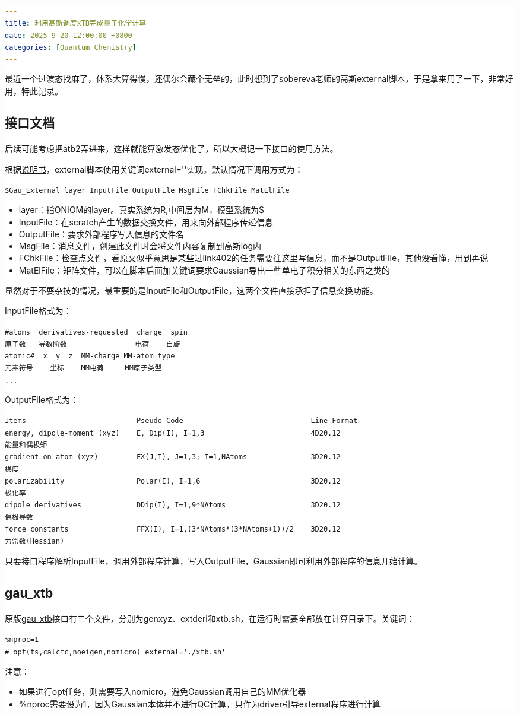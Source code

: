 ```yaml
---
title: 利用高斯调度xTB完成量子化学计算
date: 2025-9-20 12:00:00 +0800
categories: [Quantum Chemistry]  
---
```


最近一个过渡态找麻了，体系大算得慢，还偶尔会藏个无垒的，此时想到了sobereva老师的高斯external脚本，于是拿来用了一下，非常好用，特此记录。

## 接口文档
后续可能考虑把atb2弄进来，这样就能算激发态优化了，所以大概记一下接口的使用方法。

根据[说明书](https://gaussian.com/external/)，external脚本使用关键词external=''实现。默认情况下调用方式为：
```
$Gau_External layer InputFile OutputFile MsgFile FChkFile MatElFile
```
- layer：指ONIOM的layer。真实系统为R,中间层为M，模型系统为S
- InputFile：在scratch产生的数据交换文件，用来向外部程序传递信息
- OutputFile：要求外部程序写入信息的文件名
- MsgFile：消息文件，创建此文件时会将文件内容复制到高斯log内
- FChkFile：检查点文件，看原文似乎意思是某些过link402的任务需要往这里写信息，而不是OutputFile，其他没看懂，用到再说
- MatElFile：矩阵文件，可以在脚本后面加关键词要求Gaussian导出一些单电子积分相关的东西之类的

显然对于不耍杂技的情况，最重要的是InputFile和OutputFile，这两个文件直接承担了信息交换功能。

InputFile格式为：
```
#atoms  derivatives-requested  charge  spin
原子数   导数阶数                电荷    自旋
atomic#  x  y  z  MM-charge MM-atom_type 
元素符号    坐标    MM电荷     MM原子类型
...
```

OutputFile格式为：
```
Items                          Pseudo Code                              Line Format
energy, dipole-moment (xyz)    E, Dip(I), I=1,3                         4D20.12
能量和偶极矩
gradient on atom (xyz)         FX(J,I), J=1,3; I=1,NAtoms               3D20.12
梯度
polarizability                 Polar(I), I=1,6                          3D20.12
极化率
dipole derivatives             DDip(I), I=1,9*NAtoms                    3D20.12
偶极导数
force constants                FFX(I), I=1,(3*NAtoms*(3*NAtoms+1))/2    3D20.12
力常数(Hessian)
```

只要接口程序解析InputFile，调用外部程序计算，写入OutputFile，Gaussian即可利用外部程序的信息开始计算。

## gau_xtb
原版[gau_xtb](http://bbs.keinsci.com/forum.php?mod=viewthread&tid=10106&fromuid=63020)接口有三个文件，分别为genxyz、extderi和xtb.sh，在运行时需要全部放在计算目录下。关键词：
```
%nproc=1
# opt(ts,calcfc,noeigen,nomicro) external='./xtb.sh'
```
注意：
- 如果进行opt任务，则需要写入nomicro，避免Gaussian调用自己的MM优化器
- %nproc需要设为1，因为Gaussian本体并不进行QC计算，只作为driver引导external程序进行计算
